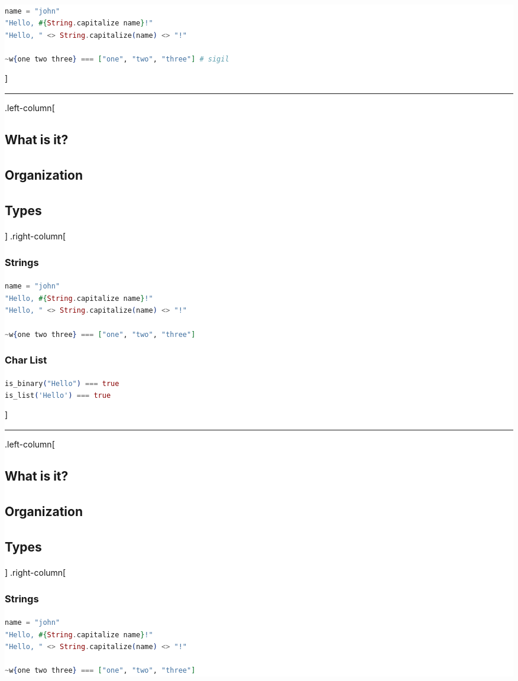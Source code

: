 ```elixir
name = "john"
"Hello, #{String.capitalize name}!"
"Hello, " <> String.capitalize(name) <> "!"

~w{one two three} === ["one", "two", "three"] # sigil
```
]

---

.left-column[
## What is it?
## Organization
## **Types**
]
.right-column[
### Strings

```elixir
name = "john"
"Hello, #{String.capitalize name}!"
"Hello, " <> String.capitalize(name) <> "!"

~w{one two three} === ["one", "two", "three"]
```

### Char List

```elixir
is_binary("Hello") === true
is_list('Hello') === true
```
]

---

.left-column[
## What is it?
## Organization
## **Types**
]
.right-column[
### Strings

```elixir
name = "john"
"Hello, #{String.capitalize name}!"
"Hello, " <> String.capitalize(name) <> "!"

~w{one two three} === ["one", "two", "three"]
```
